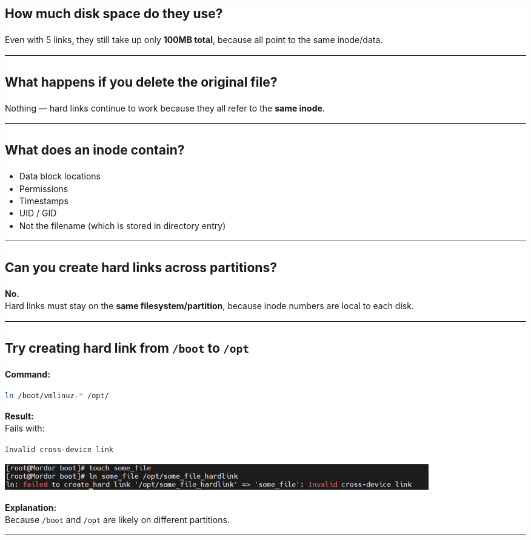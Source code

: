 ## How much disk space do they use?

Even with 5 links, they still take up only **100MB total**, because all point to the same inode/data.

---

## What happens if you delete the original file?

Nothing — hard links continue to work because they all refer to the **same inode**.

---

## What does an inode contain?

- Data block locations
- Permissions
- Timestamps
- UID / GID
- Not the filename (which is stored in directory entry)

---

## Can you create hard links across partitions?

**No.**  
Hard links must stay on the **same filesystem/partition**, because inode numbers are local to each disk.

---

## Try creating hard link from `/boot` to `/opt`

**Command:**
```bash
ln /boot/vmlinuz-* /opt/
```

**Result:**  
Fails with:
```
Invalid cross-device link
```
![Cross-Device Error](./screenshots/cross_device_link_error.png)

**Explanation:**  
Because `/boot` and `/opt` are likely on different partitions.

---
